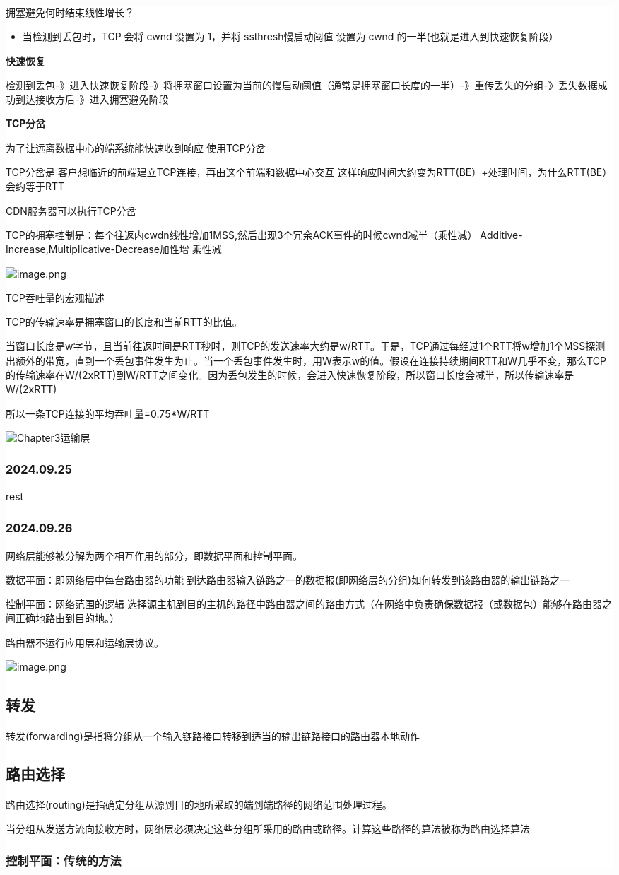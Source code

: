 拥塞避免何时结束线性增长？

- 当检测到丢包时，TCP 会将 cwnd 设置为 1，并将 ssthresh慢启动阈值 设置为 cwnd 的一半(也就是进入到快速恢复阶段）

**快速恢复**

检测到丢包-》进入快速恢复阶段-》将拥塞窗口设置为当前的慢启动阈值（通常是拥塞窗口长度的一半）-》重传丢失的分组-》丢失数据成功到达接收方后-》进入拥塞避免阶段

**TCP分岔**

为了让远离数据中心的端系统能快速收到响应 使用TCP分岔

TCP分岔是 客户想临近的前端建立TCP连接，再由这个前端和数据中心交互 这样响应时间大约变为RTT(BE）+处理时间，为什么RTT(BE）会约等于RTT

CDN服务器可以执行TCP分岔

TCP的拥塞控制是：每个往返内cwdn线性增加1MSS,然后出现3个冗余ACK事件的时候cwnd减半（乘性减） Additive-Increase,Multiplicative-Decrease加性增 乘性减

![image.png](https://prod-files-secure.s3.us-west-2.amazonaws.com/a6ca9822-e902-41f9-90d9-747f9ae75db0/877cb2ac-1986-4a4c-84af-e0bf3069e17c/image.png)

TCP吞吐量的宏观描述

TCP的传输速率是拥塞窗口的长度和当前RTT的比值。

当窗口长度是w字节，且当前往返时间是RTT秒时，则TCP的发送速率大约是w/RTT。于是，TCP通过每经过1个RTT将w增加1个MSS探测出额外的带宽，直到一个丢包事件发生为止。当一个丢包事件发生时，用W表示w的值。假设在连接持续期间RTT和W几乎不变，那么TCP的传输速率在W/(2xRTT)到W/RTT之间变化。因为丢包发生的时候，会进入快速恢复阶段，所以窗口长度会减半，所以传输速率是W/(2xRTT)

所以一条TCP连接的平均吞吐量=0.75*W/RTT

<img width="3629" alt="Chapter3运输层" src="https://github.com/user-attachments/assets/9e083fca-fe95-43ab-b00a-225baf155be7">

### 2024.09.25
rest
### 2024.09.26
网络层能够被分解为两个相互作用的部分，即数据平面和控制平面。

数据平面：即网络层中每台路由器的功能 到达路由器输入链路之一的数据报(即网络层的分组)如何转发到该路由器的输出链路之一

控制平面：网络范围的逻辑 选择源主机到目的主机的路径中路由器之间的路由方式（在网络中负责确保数据报（或数据包）能够在路由器之间正确地路由到目的地。）

路由器不运行应用层和运输层协议。

![image.png](https://prod-files-secure.s3.us-west-2.amazonaws.com/a6ca9822-e902-41f9-90d9-747f9ae75db0/357ef064-fbac-4fbc-9027-ac58890f27dd/image.png)

## 转发

转发(forwarding)是指将分组从一个输入链路接口转移到适当的输出链路接口的路由器本地动作

## 路由选择

路由选择(routing)是指确定分组从源到目的地所采取的端到端路径的网络范围处理过程。

当分组从发送方流向接收方时，网络层必须决定这些分组所采用的路由或路径。计算这些路径的算法被称为路由选择算法

### 控制平面：传统的方法
